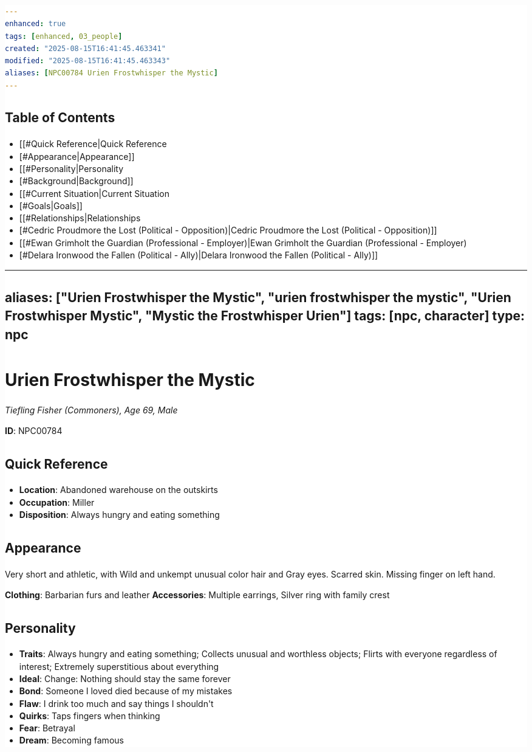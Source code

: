 ```yaml
---
enhanced: true
tags: [enhanced, 03_people]
created: "2025-08-15T16:41:45.463341"
modified: "2025-08-15T16:41:45.463343"
aliases: [NPC00784 Urien Frostwhisper the Mystic]
---
```


## Table of Contents
- [[#Quick Reference|Quick Reference
- [#Appearance|Appearance]]
- [[#Personality|Personality
- [#Background|Background]]
- [[#Current Situation|Current Situation
- [#Goals|Goals]]
- [[#Relationships|Relationships
- [#Cedric Proudmore the Lost (Political - Opposition)|Cedric Proudmore the Lost (Political - Opposition)]]
- [[#Ewan Grimholt the Guardian (Professional - Employer)|Ewan Grimholt the Guardian (Professional - Employer)
- [#Delara Ironwood the Fallen (Political - Ally)|Delara Ironwood the Fallen (Political - Ally)]]

---
aliases: ["Urien Frostwhisper the Mystic", "urien frostwhisper the mystic", "Urien Frostwhisper Mystic", "Mystic the Frostwhisper Urien"]
tags: [npc, character]
type: npc
---

# Urien Frostwhisper the Mystic

*Tiefling Fisher (Commoners), Age 69, Male*

**ID**: NPC00784

## Quick Reference
- **Location**: Abandoned warehouse on the outskirts
- **Occupation**: Miller
- **Disposition**: Always hungry and eating something

## Appearance
Very short and athletic, with Wild and unkempt unusual color hair and Gray eyes. Scarred skin. Missing finger on left hand.

**Clothing**: Barbarian furs and leather
**Accessories**: Multiple earrings, Silver ring with family crest

## Personality
- **Traits**: Always hungry and eating something; Collects unusual and worthless objects; Flirts with everyone regardless of interest; Extremely superstitious about everything
- **Ideal**: Change: Nothing should stay the same forever
- **Bond**: Someone I loved died because of my mistakes
- **Flaw**: I drink too much and say things I shouldn't
- **Quirks**: Taps fingers when thinking
- **Fear**: Betrayal
- **Dream**: Becoming famous
